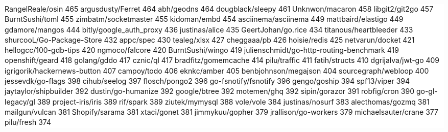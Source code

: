 RangelReale/osin                        465
argusdusty/Ferret                       464
abh/geodns                              464
dougblack/sleepy                        461
Unknwon/macaron                         458
libgit2/git2go                          457
BurntSushi/toml                         455
zimbatm/socketmaster                    455
kidoman/embd                            454
asciinema/asciinema                     449
mattbaird/elastigo                      449
gdamore/mangos                          444
bitly/google_auth_proxy                 436
justinas/alice                          435
GeertJohan/go.rice                      434
titanous/heartbleeder                   433
shurcooL/Go-Package-Store               432
appc/spec                               430
tealeg/xlsx                             427
cheggaaa/pb                             426
hoisie/redis                            425
netvarun/docket                         421
hellogcc/100-gdb-tips                   420
ngmoco/falcore                          420
BurntSushi/wingo                        419
julienschmidt/go-http-routing-benchmark 419
openshift/geard                         418
golang/gddo                             417
cznic/ql                                417
bradfitz/gomemcache                     414
pilu/traffic                            411
fatih/structs                           410
dgrijalva/jwt-go                        409
igrigorik/hackernews-button             407
campoy/todo                             406
eknkc/amber                             405
benbjohnson/megajson                    404
sourcegraph/webloop                     400
jessevdk/go-flags                       398
cihub/seelog                            397
flosch/pongo2                           396
go-fsnotify/fsnotify                    396
gengo/goship                            394
spf13/viper                             394
jaytaylor/shipbuilder                   392
dustin/go-humanize                      392
google/btree                            392
motemen/ghq                             392
sipin/gorazor                           391
robfig/cron                             390
go-gl-legacy/gl                         389
project-iris/iris                       389
rif/spark                               389
ziutek/mymysql                          388
vole/vole                               384
justinas/nosurf                         383
alecthomas/gozmq                        381
mailgun/vulcan                          381
Shopify/sarama                          381
xtaci/gonet                             381
jimmykuu/gopher                         379
jrallison/go-workers                    379
michaelsauter/crane                     377
pilu/fresh                              374